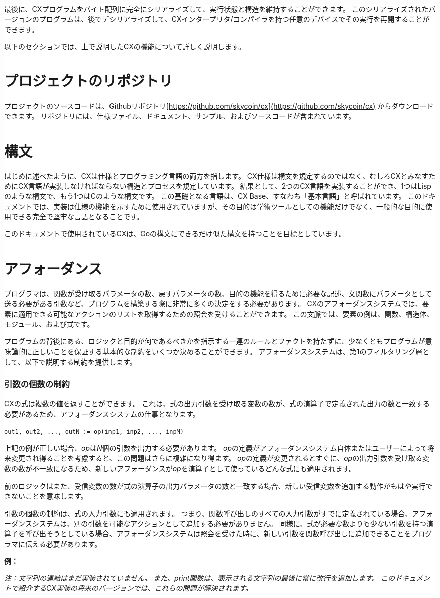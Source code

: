 最後に、CXプログラムをバイト配列に完全にシリアライズして、実行状態と構造を維持することができます。
このシリアライズされたバージョンのプログラムは、後でデシリアライズして、CXインタープリタ/コンパイラを持つ任意のデバイスでその実行を再開することができます。

以下のセクションでは、上で説明したCXの機能について詳しく説明します。

# プロジェクトのリポジトリ
プロジェクトのソースコードは、Githubリポジトリ[https://github.com/skycoin/cx](https://github.com/skycoin/cx) からダウンロードできます。
リポジトリには、仕様ファイル、ドキュメント、サンプル、およびソースコードが含まれています。

# 構文
はじめに述べたように、CXは仕様とプログラミング言語の両方を指します。
CX仕様は構文を規定するのではなく、むしろCXとみなすためにCX言語が実装しなければならない構造とプロセスを規定しています。
結果として、2つのCX言語を実装することができ、1つはLispのような構文で、もう1つはCのような構文です。
この基礎となる言語は、CX Base、すなわち「基本言語」と呼ばれています。
このドキュメントでは、実装は仕様の機能を示すために使用されていますが、その目的は学術ツールとしての機能だけでなく、一般的な目的に使用できる完全で堅牢な言語となることです。

このドキュメントで使用されているCXは、Goの構文にできるだけ似た構文を持つことを目標としています。

# アフォーダンス

プログラマは、関数が受け取るパラメータの数、戻すパラメータの数、目的の機能を得るために必要な記述、文関数にパラメータとして送る必要がある引数など、プログラムを構築する際に非常に多くの決定をする必要があります。
CXのアフォーダンスシステムでは、要素に適用できる可能なアクションのリストを取得するための照会を受けることができます。
この文脈では、要素の例は、関数、構造体、モジュール、および式です。

プログラムの背後にある、ロジックと目的が何であるべきかを指示する一連のルールとファクトを持たずに、少なくともプログラムが意味論的に正しいことを保証する基本的な制約をいくつか決めることができます。
アフォーダンスシステムは、第1のフィルタリング層として、以下で説明する制約を提供します。

### 引数の個数の制約

CXの式は複数の値を返すことができます。
これは、式の出力引数を受け取る変数の数が、式の演算子で定義された出力の数と一致する必要があるため、アフォーダンスシステムの仕事となります。

```
out1, out2, ..., outN := op(inp1, inp2, ..., inpM)
```

上記の例が正しい場合、*op*は*N*個の引数を出力する必要があります。
*op*の定義がアフォーダンスシステム自体またはユーザーによって将来変更され得ることを考慮すると、この問題はさらに複雑になり得ます。
*op*の定義が変更されるとすぐに、*op*の出力引数を受け取る変数の数が不一致になるため、新しいアフォーダンスが*op*を演算子として使っているどんな式にも適用されます。

前のロジックはまた、受信変数の数が式の演算子の出力パラメータの数と一致する場合、新しい受信変数を追加する動作がもはや実行できないことを意味します。

引数の個数の制約は、式の入力引数にも適用されます。
つまり、関数呼び出しのすべての入力引数がすでに定義されている場合、アフォーダンスシステムは、別の引数を可能なアクションとして追加する必要がありません。
同様に、式が必要な数よりも少ない引数を持つ演算子を呼び出そうとしている場合、アフォーダンスシステムは照会を受けた時に、新しい引数を関数呼び出しに追加できることをプログラマに伝える必要があります。

**例：**

*注：文字列の連結はまだ実装されていません。
また、print関数は、表示される文字列の最後に常に改行を追加します。
このドキュメントで紹介するCX実装の将来のバージョンでは、これらの問題が解決されます。*
